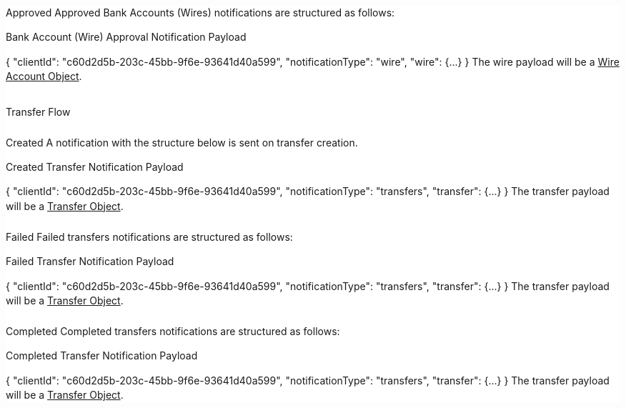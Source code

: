 ###
Approved
[](#approved)
Approved Bank Accounts (Wires) notifications are structured as follows:

Bank Account (Wire) Approval Notification Payload

{
   "clientId": "c60d2d5b-203c-45bb-9f6e-93641d40a599",
   "notificationType": "wire",
   "wire": {...}
}
The wire payload will be a [Wire Account Object](/circle-mint/docs/circle-api-resources#wire-account-object).

##
Transfer Flow
[](#transfer-flow)
###
Created
[](#created)
A notification with the structure below is sent on transfer creation.

Created Transfer Notification Payload

{
   "clientId": "c60d2d5b-203c-45bb-9f6e-93641d40a599",
   "notificationType": "transfers",
   "transfer": {...}
}
The transfer payload will be a [Transfer Object](/circle-mint/docs/circle-api-resources#transfer-object).

###
Failed
[](#failed-3)
Failed transfers notifications are structured as follows:

Failed Transfer Notification Payload

{
   "clientId": "c60d2d5b-203c-45bb-9f6e-93641d40a599",
   "notificationType": "transfers",
   "transfer": {...}
}
The transfer payload will be a [Transfer Object](/circle-mint/docs/circle-api-resources#transfer-object).

###
Completed
[](#completed-1)
Completed transfers notifications are structured as follows:

Completed Transfer Notification Payload

{
   "clientId": "c60d2d5b-203c-45bb-9f6e-93641d40a599",
   "notificationType": "transfers",
   "transfer": {...}
}
The transfer payload will be a [Transfer Object](/circle-mint/docs/circle-api-resources#transfer-object).
